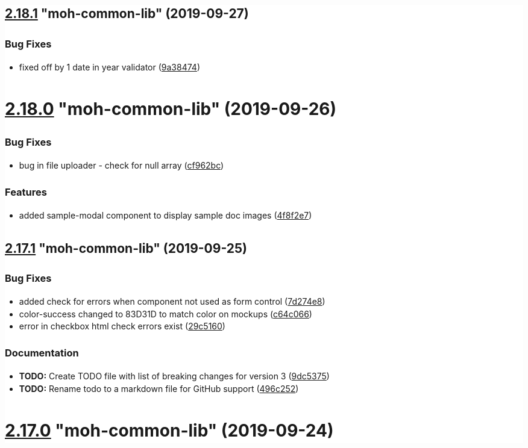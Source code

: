 

## [2.18.1](https://github.com/bcgov/moh-common-styles/compare/v2.18.0...v2.18.1) "moh-common-lib" (2019-09-27)


### Bug Fixes

* fixed off by 1 date in year validator ([9a38474](https://github.com/bcgov/moh-common-styles/commit/9a38474))



# [2.18.0](https://github.com/bcgov/moh-common-styles/compare/v2.17.1...v2.18.0) "moh-common-lib" (2019-09-26)


### Bug Fixes

* bug in file uploader - check for null array ([cf962bc](https://github.com/bcgov/moh-common-styles/commit/cf962bc))


### Features

* added sample-modal component to display sample doc images ([4f8f2e7](https://github.com/bcgov/moh-common-styles/commit/4f8f2e7))



## [2.17.1](https://github.com/bcgov/moh-common-styles/compare/v2.17.0...v2.17.1) "moh-common-lib" (2019-09-25)


### Bug Fixes

* added check for errors when component not used as form control ([7d274e8](https://github.com/bcgov/moh-common-styles/commit/7d274e8))
* color-success changed to 83D31D to match color on mockups ([c64c066](https://github.com/bcgov/moh-common-styles/commit/c64c066))
* error in checkbox html check errors exist ([29c5160](https://github.com/bcgov/moh-common-styles/commit/29c5160))


### Documentation

* **TODO:** Create TODO file with list of breaking changes for version 3 ([9dc5375](https://github.com/bcgov/moh-common-styles/commit/9dc5375))
* **TODO:** Rename todo to a markdown file for GitHub support ([496c252](https://github.com/bcgov/moh-common-styles/commit/496c252))



# [2.17.0](https://github.com/bcgov/moh-common-styles/compare/v2.16.0...v2.17.0) "moh-common-lib" (2019-09-24)
